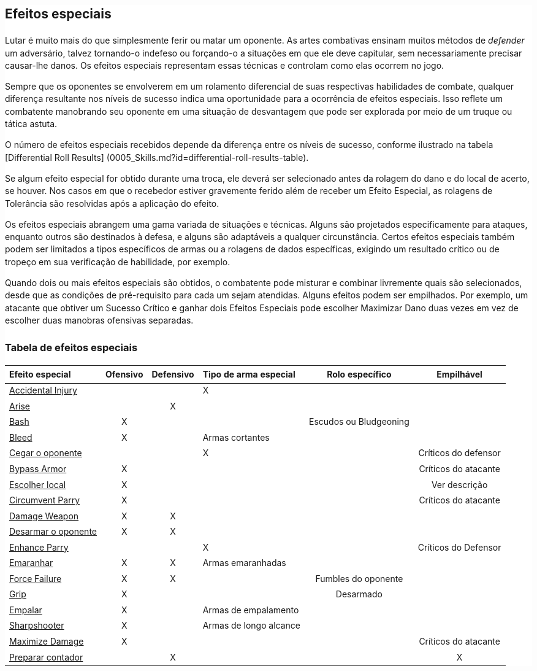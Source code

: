 ## Efeitos especiais

Lutar é muito mais do que simplesmente ferir ou matar um oponente. As artes combativas ensinam muitos métodos de _defender_ um adversário, talvez tornando-o indefeso ou forçando-o a situações em que ele deve capitular, sem necessariamente precisar causar-lhe danos. Os efeitos especiais representam essas técnicas e controlam como elas ocorrem no jogo.

Sempre que os oponentes se envolverem em um rolamento diferencial de suas respectivas habilidades de combate, qualquer diferença resultante nos níveis de sucesso indica uma oportunidade para a ocorrência de efeitos especiais. Isso reflete um combatente manobrando seu oponente em uma situação de desvantagem que pode ser explorada por meio de um truque ou tática astuta.

O número de efeitos especiais recebidos depende da diferença entre os níveis de sucesso, conforme ilustrado na tabela [Differential Roll Results] (0005_Skills.md?id=differential-roll-results-table).

Se algum efeito especial for obtido durante uma troca, ele deverá ser selecionado antes da rolagem do dano e do local de acerto, se houver. Nos casos em que o recebedor estiver gravemente ferido além de receber um Efeito Especial, as rolagens de Tolerância são resolvidas após a aplicação do efeito.

Os efeitos especiais abrangem uma gama variada de situações e técnicas. Alguns são projetados especificamente para ataques, enquanto outros são destinados à defesa, e alguns são adaptáveis a qualquer circunstância. Certos efeitos especiais também podem ser limitados a tipos específicos de armas ou a rolagens de dados específicas, exigindo um resultado crítico ou de tropeço em sua verificação de habilidade, por exemplo.

Quando dois ou mais efeitos especiais são obtidos, o combatente pode misturar e combinar livremente quais são selecionados, desde que as condições de pré-requisito para cada um sejam atendidas. Alguns efeitos podem ser empilhados. Por exemplo, um atacante que obtiver um Sucesso Crítico e ganhar dois Efeitos Especiais pode escolher Maximizar Dano duas vezes em vez de escolher duas manobras ofensivas separadas.

### Tabela de efeitos especiais

| Efeito especial | Ofensivo | Defensivo | Tipo de arma especial | Rolo específico | Empilhável
| :-- | :-: | :-: | :-- | :-: | :-: |
| [Accidental Injury](0008_Combat.md?id=accidental-injury) | | | X | | | Attacker Fumbles | | |
| [Arise](0008_Combat.md?id=arise) | | X | | | | | |
| [Bash](0008_Combat.md?id=bash) | X | | | Escudos ou Bludgeoning | | | |
| [Bleed](0008_Combat.md?id=bleed) | X | | Armas cortantes | | | |
| [Cegar o oponente](0008_Combat.md?id=blind-opponent) | | | X | | Críticos do defensor | | |
| [Bypass Armor](0008_Combat.md?id=bypass-armor) | X | | | | Críticos do atacante | X |
| [Escolher local](0008_Combat.md?id=choose-location) | X | | | | Ver descrição | | |
| [Circumvent Parry](0008_Combat.md?id=circumvent-parry) | X | | | | Críticos do atacante | | |
| [Damage Weapon](0008_Combat.md?id=damage-weapon) | X | X | | | | | |
| [Desarmar o oponente](0008_Combat.md?id=disarm-opponent) | X | X | | | | | | |
| [Enhance Parry](0008_Combat.md?id=enhance-parry) | | | X | | Críticos do Defensor | | |
| [Emaranhar](0008_Combat.md?id=entangle) | X | X | Armas emaranhadas | | | |
| [Force Failure](0008_Combat.md?id=force-failure) | X | X | | Fumbles do oponente | | |
| [Grip](0008_Combat.md?id=grip) | X | | | Desarmado | | |
| [Empalar](0008_Combat.md?id=impale) | X | | Armas de empalamento | | |
[Sharpshooter](0008_Combat.md?id=sharpshooter) | X | | Armas de longo alcance | | | |
| [Maximize Damage](0008_Combat.md?id=maximize-damage) | X | | | | Críticos do atacante | X |
| [Preparar contador](0008_Combat.md?id=prepare-counter) | | X | | | X |